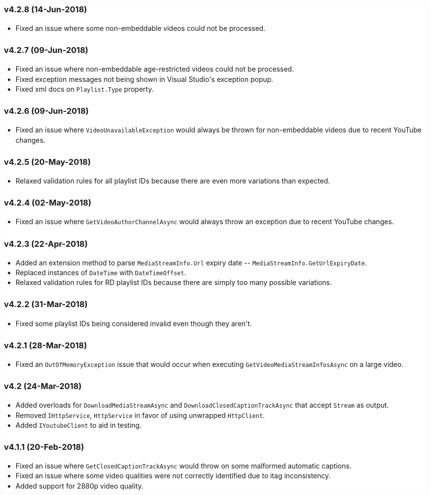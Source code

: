 ### v4.2.8 (14-Jun-2018)

- Fixed an issue where some non-embeddable videos could not be processed.

### v4.2.7 (09-Jun-2018)

- Fixed an issue where non-embeddable age-restricted videos could not be processed.
- Fixed exception messages not being shown in Visual Studio's exception popup.
- Fixed xml docs on `Playlist.Type` property.

### v4.2.6 (09-Jun-2018)

- Fixed an issue where `VideoUnavailableException` would always be thrown for non-embeddable videos due to recent YouTube changes.

### v4.2.5 (20-May-2018)

- Relaxed validation rules for all playlist IDs because there are even more variations than expected.

### v4.2.4 (02-May-2018)

- Fixed an issue where `GetVideoAuthorChannelAsync` would always throw an exception due to recent YouTube changes.

### v4.2.3 (22-Apr-2018)

- Added an extension method to parse `MediaStreamInfo.Url` expiry date -- `MediaStreamInfo.GetUrlExpiryDate`.
- Replaced instances of `DateTime` with `DateTimeOffset`.
- Relaxed validation rules for RD playlist IDs because there are simply too many possible variations.

### v4.2.2 (31-Mar-2018)

- Fixed some playlist IDs being considered invalid even though they aren't.

### v4.2.1 (28-Mar-2018)

- Fixed an `OutOfMemoryException` issue that would occur when executing `GetVideoMediaStreamInfosAsync` on a large video.

### v4.2 (24-Mar-2018)

- Added overloads for `DownloadMediaStreamAsync` and `DownloadClosedCaptionTrackAsync` that accept `Stream` as output.
- Removed `IHttpService`, `HttpService` in favor of using unwrapped `HttpClient`.
- Added `IYoutubeClient` to aid in testing.

### v4.1.1 (20-Feb-2018)

- Fixed an issue where `GetClosedCaptionTrackAsync` would throw on some malformed automatic captions.
- Fixed an issue where some video qualities were not correctly identified due to itag inconsistency.
- Added support for 2880p video quality.
